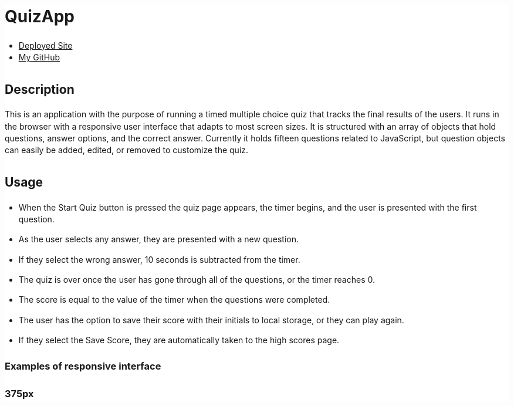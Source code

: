 # QuizApp
* [Deployed Site](https://segh.github.io/QuizApp/)
* [My GitHub](https://github.com/SEGH)

## Description
This is an application with the purpose of running a timed multiple choice quiz that tracks the final results of the users. It runs in the browser with a responsive user interface that adapts to most screen sizes. It is structured with an array of objects that hold questions, answer options, and the correct answer. Currently it holds fifteen questions related to JavaScript, but question objects can easily be added, edited, or removed to customize the quiz.

## Usage
* When the Start Quiz button is pressed the quiz page appears, the timer begins, and the user is presented with the first question.

* As the user selects any answer, they are presented with a new question.

* If they select the wrong answer, 10 seconds is subtracted from the timer.

* The quiz is over once the user has gone through all of the questions, or the timer reaches 0.

* The score is equal to the value of the timer when the questions were completed.

* The user has the option to save their score with their initials to local storage, or they can play again.

* If they select the Save Score, they are automatically taken to the high scores page.

### Examples of responsive interface

### 375px
